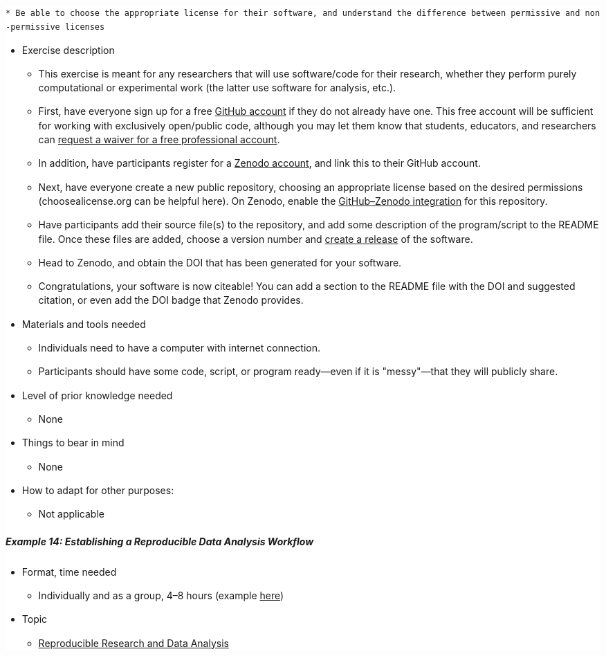     * Be able to choose the appropriate license for their software, and understand the difference between permissive and non-permissive licenses

* Exercise description

    * This exercise is meant for any researchers that will use software/code for their research, whether they perform purely computational or experimental work (the latter use software for analysis, etc.). 

    * First, have everyone sign up for a free [GitHub account](https://github.com/) if they do not already have one. This free account will be sufficient for working with exclusively open/public code, although you may let them know that students, educators, and researchers can [request a waiver for a free professional account](https://education.github.com/).

    * In addition, have participants register for a [Zenodo account](https://zenodo.org/), and link this to their GitHub account.

    * Next, have everyone create a new public repository, choosing an appropriate license based on the desired permissions (choosealicense.org can be helpful here). On Zenodo, enable the [GitHub–Zenodo integration](https://guides.github.com/activities/citable-code/) for this repository.

    * Have participants add their source file(s) to the repository, and add some description of the program/script to the README file. Once these files are added, choose a version number and [create a release](https://help.github.com/articles/creating-releases/) of the software.

    * Head to Zenodo, and obtain the DOI that has been generated for your software. 

    * Congratulations, your software is now citeable! You can add a section to the README file with the DOI and suggested citation, or even add the DOI badge that Zenodo provides.

* Materials and tools needed

    * Individuals need to have a computer with internet connection.

    * Participants should have some code, script, or program ready—even if it is "messy"—that they will publicly share.

* Level of prior knowledge needed

    * None

* Things to bear in mind

    * None

* How to adapt for other purposes:

    * Not applicable

##### **Example 14: Establishing a Reproducible Data Analysis Workflow**

* Format, time needed

    * Individually and as a group, 4–8 hours (example [here](http://reproducible-analysis-workshop.readthedocs.io))

* Topic

    * [Reproducible Research and Data Analysis](https://docs.google.com/document/d/1YpuL5uDEJNoYNMpcabXuCYTxZCwg9or-DJ6D9cJWM7w/edit#heading=h.jy7n9xm9zn9o)
